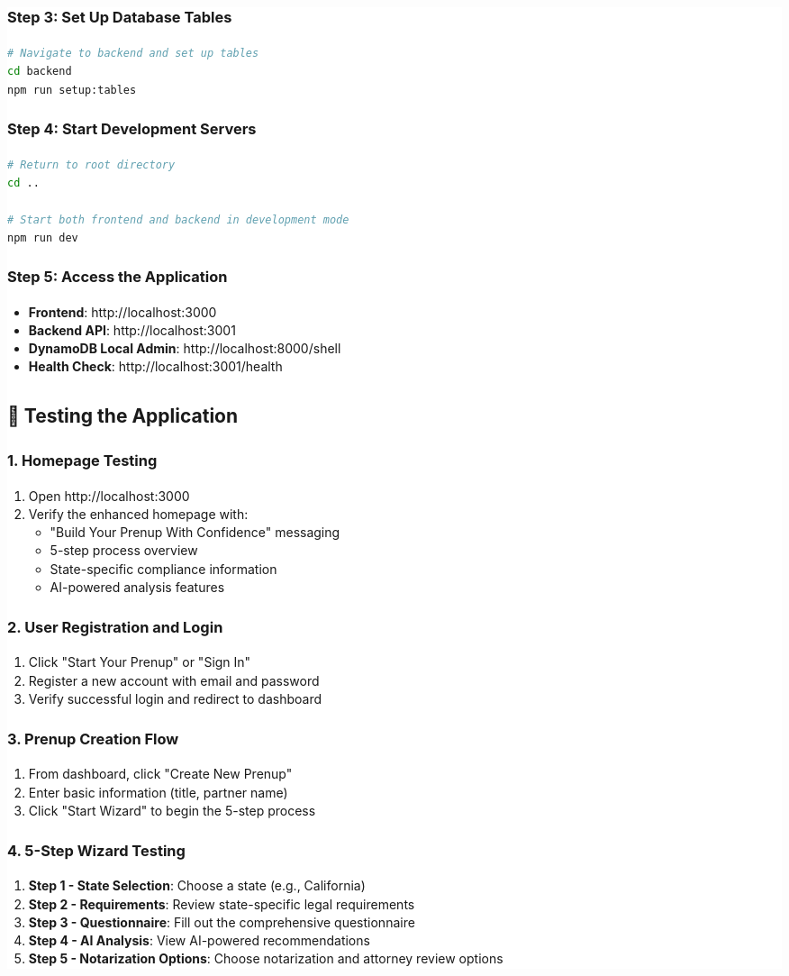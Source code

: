 ### Step 3: Set Up Database Tables
```bash
# Navigate to backend and set up tables
cd backend
npm run setup:tables
```

### Step 4: Start Development Servers
```bash
# Return to root directory
cd ..

# Start both frontend and backend in development mode
npm run dev
```

### Step 5: Access the Application
- **Frontend**: http://localhost:3000
- **Backend API**: http://localhost:3001
- **DynamoDB Local Admin**: http://localhost:8000/shell
- **Health Check**: http://localhost:3001/health

## 🧪 Testing the Application

### 1. Homepage Testing
1. Open http://localhost:3000
2. Verify the enhanced homepage with:
   - "Build Your Prenup With Confidence" messaging
   - 5-step process overview
   - State-specific compliance information
   - AI-powered analysis features

### 2. User Registration and Login
1. Click "Start Your Prenup" or "Sign In"
2. Register a new account with email and password
3. Verify successful login and redirect to dashboard

### 3. Prenup Creation Flow
1. From dashboard, click "Create New Prenup"
2. Enter basic information (title, partner name)
3. Click "Start Wizard" to begin the 5-step process

### 4. 5-Step Wizard Testing
1. **Step 1 - State Selection**: Choose a state (e.g., California)
2. **Step 2 - Requirements**: Review state-specific legal requirements
3. **Step 3 - Questionnaire**: Fill out the comprehensive questionnaire
4. **Step 4 - AI Analysis**: View AI-powered recommendations
5. **Step 5 - Notarization Options**: Choose notarization and attorney review options
